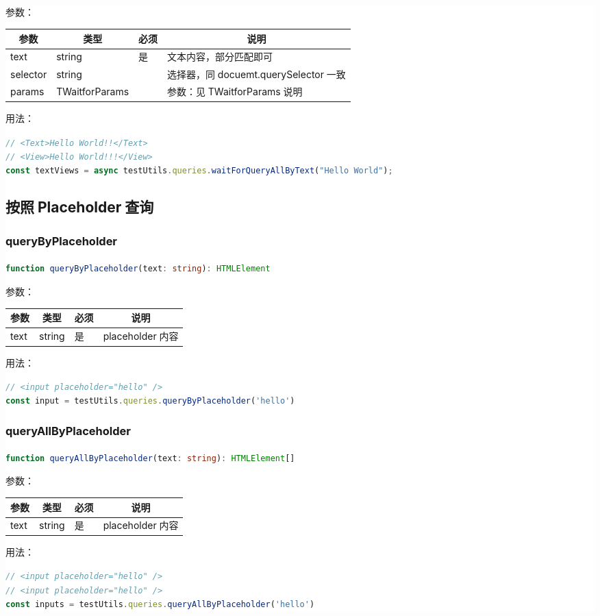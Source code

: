 参数：

| 参数     | 类型           | 必须 | 说明                                  |
| -------- | -------------- | ---- | ------------------------------------- |
| text     | string         | 是   | 文本内容，部分匹配即可                |
| selector | string         |      | 选择器，同 docuemt.querySelector 一致 |
| params   | TWaitforParams |      | 参数：见 TWaitforParams 说明          |

用法：

```js
// <Text>Hello World!!</Text>
// <View>Hello World!!!</View>
const textViews = async testUtils.queries.waitForQueryAllByText("Hello World");
```

## 按照 Placeholder 查询

### queryByPlaceholder

```typescript
function queryByPlaceholder(text: string): HTMLElement
```

参数：

| 参数 | 类型   | 必须 | 说明             |
| ---- | ------ | ---- | ---------------- |
| text | string | 是   | placeholder 内容 |

用法：

```js
// <input placeholder="hello" />
const input = testUtils.queries.queryByPlaceholder('hello')
```

### queryAllByPlaceholder

```typescript
function queryAllByPlaceholder(text: string): HTMLElement[]
```

参数：

| 参数 | 类型   | 必须 | 说明             |
| ---- | ------ | ---- | ---------------- |
| text | string | 是   | placeholder 内容 |

用法：

```js
// <input placeholder="hello" />
// <input placeholder="hello" />
const inputs = testUtils.queries.queryAllByPlaceholder('hello')
```
